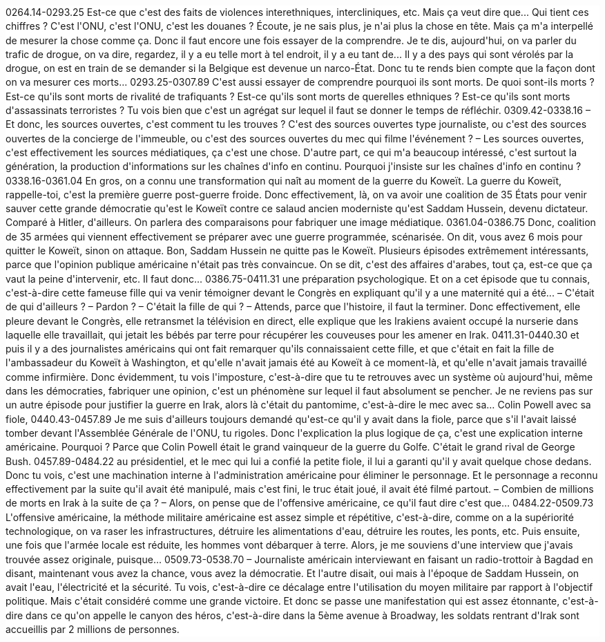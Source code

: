 0264.14-0293.25   Est-ce que c'est des faits de violences interethniques, intercliniques, etc. Mais ça veut dire que... Qui tient ces chiffres ? C'est l'ONU, c'est l'ONU, c'est les douanes ? Écoute, je ne sais plus, je n'ai plus la chose en tête. Mais ça m'a interpellé de mesurer la chose comme ça. Donc il faut encore une fois essayer de la comprendre. Je te dis, aujourd'hui, on va parler du trafic de drogue, on va dire, regardez, il y a eu telle mort à tel endroit, il y a eu tant de... Il y a des pays qui sont vérolés par la drogue, on est en train de se demander si la Belgique est devenue un narco-État. Donc tu te rends bien compte que la façon dont on va mesurer ces morts...
0293.25-0307.89   C'est aussi essayer de comprendre pourquoi ils sont morts. De quoi sont-ils morts ? Est-ce qu'ils sont morts de rivalité de trafiquants ? Est-ce qu'ils sont morts de querelles ethniques ? Est-ce qu'ils sont morts d'assassinats terroristes ? Tu vois bien que c'est un agrégat sur lequel il faut se donner le temps de réfléchir.
0309.42-0338.16   – Et donc, les sources ouvertes, c'est comment tu les trouves ? C'est des sources ouvertes type journaliste, ou c'est des sources ouvertes de la concierge de l'immeuble, ou c'est des sources ouvertes du mec qui filme l'événement ? – Les sources ouvertes, c'est effectivement les sources médiatiques, ça c'est une chose. D'autre part, ce qui m'a beaucoup intéressé, c'est surtout la génération, la production d'informations sur les chaînes d'info en continu. Pourquoi j'insiste sur les chaînes d'info en continu ?
0338.16-0361.04   En gros, on a connu une transformation qui naît au moment de la guerre du Koweït. La guerre du Koweït, rappelle-toi, c'est la première guerre post-guerre froide. Donc effectivement, là, on va avoir une coalition de 35 États pour venir sauver cette grande démocratie qu'est le Koweït contre ce salaud ancien moderniste qu'est Saddam Hussein, devenu dictateur. Comparé à Hitler, d'ailleurs. On parlera des comparaisons pour fabriquer une image médiatique.
0361.04-0386.75   Donc, coalition de 35 armées qui viennent effectivement se préparer avec une guerre programmée, scénarisée. On dit, vous avez 6 mois pour quitter le Koweït, sinon on attaque. Bon, Saddam Hussein ne quitte pas le Koweït. Plusieurs épisodes extrêmement intéressants, parce que l'opinion publique américaine n'était pas très convaincue. On se dit, c'est des affaires d'arabes, tout ça, est-ce que ça vaut la peine d'intervenir, etc. Il faut donc...
0386.75-0411.31   une préparation psychologique. Et on a cet épisode que tu connais, c'est-à-dire cette fameuse fille qui va venir témoigner devant le Congrès en expliquant qu'il y a une maternité qui a été... – C'était de qui d'ailleurs ? – Pardon ? – C'était la fille de qui ? – Attends, parce que l'histoire, il faut la terminer. Donc effectivement, elle pleure devant le Congrès, elle retransmet la télévision en direct, elle explique que les Irakiens avaient occupé la nurserie dans laquelle elle travaillait, qui jetait les bébés par terre pour récupérer les couveuses pour les amener en Irak.
0411.31-0440.30   et puis il y a des journalistes américains qui ont fait remarquer qu'ils connaissaient cette fille, et que c'était en fait la fille de l'ambassadeur du Koweït à Washington, et qu'elle n'avait jamais été au Koweït à ce moment-là, et qu'elle n'avait jamais travaillé comme infirmière. Donc évidemment, tu vois l'imposture, c'est-à-dire que tu te retrouves avec un système où aujourd'hui, même dans les démocraties, fabriquer une opinion, c'est un phénomène sur lequel il faut absolument se pencher. Je ne reviens pas sur un autre épisode pour justifier la guerre en Irak, alors là c'était du pantomime, c'est-à-dire le mec avec sa… Colin Powell avec sa fiole,
0440.43-0457.89   Je me suis d'ailleurs toujours demandé qu'est-ce qu'il y avait dans la fiole, parce que s'il l'avait laissé tomber devant l'Assemblée Générale de l'ONU, tu rigoles. Donc l'explication la plus logique de ça, c'est une explication interne américaine. Pourquoi ? Parce que Colin Powell était le grand vainqueur de la guerre du Golfe. C'était le grand rival de George Bush.
0457.89-0484.22   au présidentiel, et le mec qui lui a confié la petite fiole, il lui a garanti qu'il y avait quelque chose dedans. Donc tu vois, c'est une machination interne à l'administration américaine pour éliminer le personnage. Et le personnage a reconnu effectivement par la suite qu'il avait été manipulé, mais c'est fini, le truc était joué, il avait été filmé partout. – Combien de millions de morts en Irak à la suite de ça ? – Alors, on pense que de l'offensive américaine, ce qu'il faut dire c'est que…
0484.22-0509.73   L'offensive américaine, la méthode militaire américaine est assez simple et répétitive, c'est-à-dire, comme on a la supériorité technologique, on va raser les infrastructures, détruire les alimentations d'eau, détruire les routes, les ponts, etc. Puis ensuite, une fois que l'armée locale est réduite, les hommes vont débarquer à terre. Alors, je me souviens d'une interview que j'avais trouvée assez originale, puisque...
0509.73-0538.70   – Journaliste américain interviewant en faisant un radio-trottoir à Bagdad en disant, maintenant vous avez la chance, vous avez la démocratie. Et l'autre disait, oui mais à l'époque de Saddam Hussein, on avait l'eau, l'électricité et la sécurité. Tu vois, c'est-à-dire ce décalage entre l'utilisation du moyen militaire par rapport à l'objectif politique. Mais c'était considéré comme une grande victoire. Et donc se passe une manifestation qui est assez étonnante, c'est-à-dire dans ce qu'on appelle le canyon des héros, c'est-à-dire dans la 5ème avenue à Broadway, les soldats rentrant d'Irak sont accueillis par 2 millions de personnes.